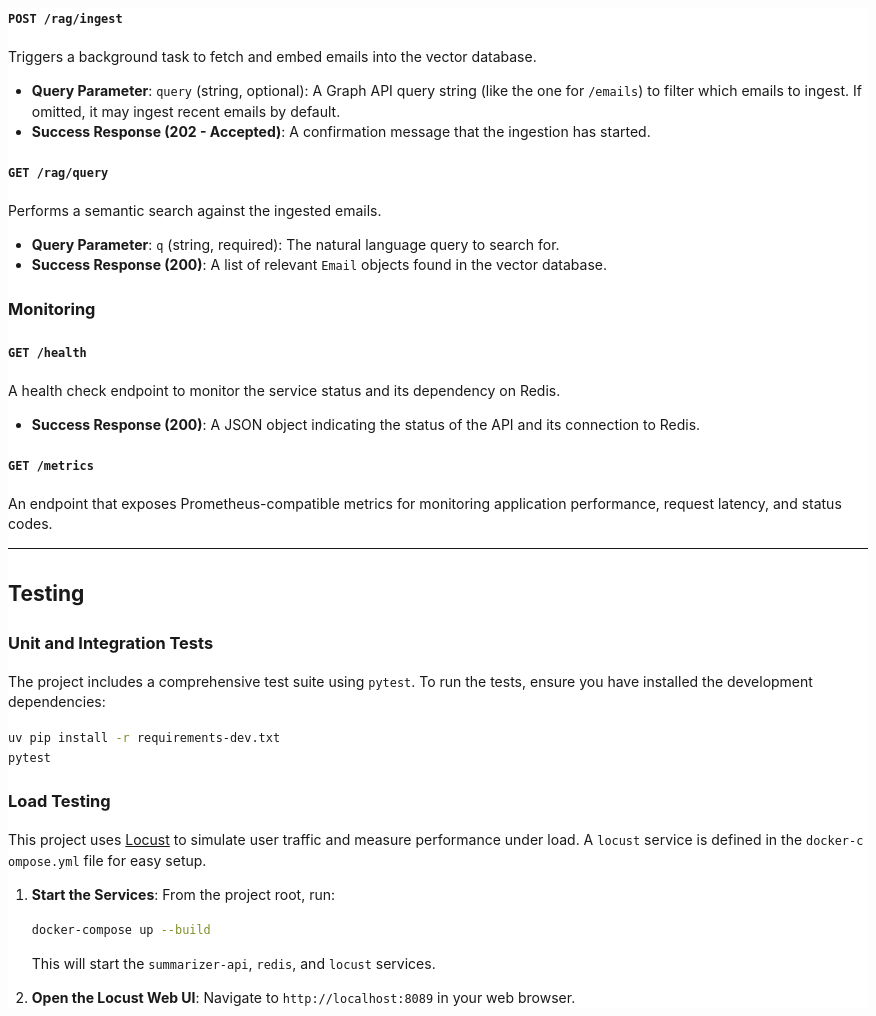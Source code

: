 #### `POST /rag/ingest`
Triggers a background task to fetch and embed emails into the vector database.

- **Query Parameter**: `query` (string, optional): A Graph API query string (like the one for `/emails`) to filter which emails to ingest. If omitted, it may ingest recent emails by default.
- **Success Response (202 - Accepted)**: A confirmation message that the ingestion has started.

#### `GET /rag/query`
Performs a semantic search against the ingested emails.

- **Query Parameter**: `q` (string, required): The natural language query to search for.
- **Success Response (200)**: A list of relevant `Email` objects found in the vector database.

### Monitoring

#### `GET /health`

A health check endpoint to monitor the service status and its dependency on Redis.

-   **Success Response (200)**: A JSON object indicating the status of the API and its connection to Redis.

#### `GET /metrics`

An endpoint that exposes Prometheus-compatible metrics for monitoring application performance, request latency, and status codes.

---

## Testing

### Unit and Integration Tests

The project includes a comprehensive test suite using `pytest`. To run the tests, ensure you have installed the development dependencies:

```bash
uv pip install -r requirements-dev.txt
pytest
```

### Load Testing

This project uses [Locust](https://locust.io/) to simulate user traffic and measure performance under load. A `locust` service is defined in the `docker-compose.yml` file for easy setup.

1.  **Start the Services**:
    From the project root, run:
    ```bash
    docker-compose up --build
    ```
    This will start the `summarizer-api`, `redis`, and `locust` services.

2.  **Open the Locust Web UI**:
    Navigate to `http://localhost:8089` in your web browser.
